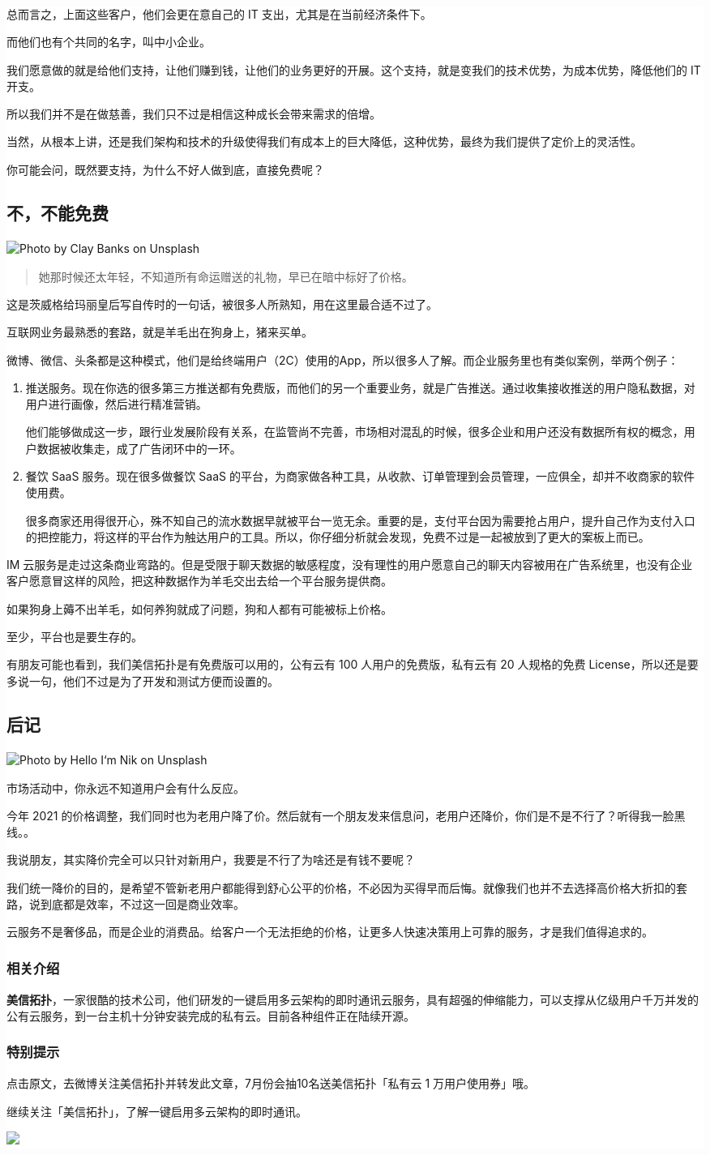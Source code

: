 总而言之，上面这些客户，他们会更在意自己的 IT 支出，尤其是在当前经济条件下。

而他们也有个共同的名字，叫中小企业。

我们愿意做的就是给他们支持，让他们赚到钱，让他们的业务更好的开展。这个支持，就是变我们的技术优势，为成本优势，降低他们的 IT 开支。

所以我们并不是在做慈善，我们只不过是相信这种成长会带来需求的倍增。

当然，从根本上讲，还是我们架构和技术的升级使得我们有成本上的巨大降低，这种优势，最终为我们提供了定价上的灵活性。

你可能会问，既然要支持，为什么不好人做到底，直接免费呢？

## 不，不能免费

![Photo by Clay Banks on Unsplash](../assets/articles/autogen-1441678e056040c76061afed6a968dc1ffc359f59cd2e3edb67e933320b342e6.webp)

> 她那时候还太年轻，不知道所有命运赠送的礼物，早已在暗中标好了价格。

这是茨威格给玛丽皇后写自传时的一句话，被很多人所熟知，用在这里最合适不过了。

互联网业务最熟悉的套路，就是羊毛出在狗身上，猪来买单。

微博、微信、头条都是这种模式，他们是给终端用户（2C）使用的App，所以很多人了解。而企业服务里也有类似案例，举两个例子：

1.  推送服务。现在你选的很多第三方推送都有免费版，而他们的另一个重要业务，就是广告推送。通过收集接收推送的用户隐私数据，对用户进行画像，然后进行精准营销。

    他们能够做成这一步，跟行业发展阶段有关系，在监管尚不完善，市场相对混乱的时候，很多企业和用户还没有数据所有权的概念，用户数据被收集走，成了广告闭环中的一环。
2.  餐饮 SaaS 服务。现在很多做餐饮 SaaS 的平台，为商家做各种工具，从收款、订单管理到会员管理，一应俱全，却并不收商家的软件使用费。

    很多商家还用得很开心，殊不知自己的流水数据早就被平台一览无余。重要的是，支付平台因为需要抢占用户，提升自己作为支付入口的把控能力，将这样的平台作为触达用户的工具。所以，你仔细分析就会发现，免费不过是一起被放到了更大的案板上而已。

IM 云服务是走过这条商业弯路的。但是受限于聊天数据的敏感程度，没有理性的用户愿意自己的聊天内容被用在广告系统里，也没有企业客户愿意冒这样的风险，把这种数据作为羊毛交出去给一个平台服务提供商。

如果狗身上薅不出羊毛，如何养狗就成了问题，狗和人都有可能被标上价格。

至少，平台也是要生存的。

有朋友可能也看到，我们美信拓扑是有免费版可以用的，公有云有 100 人用户的免费版，私有云有 20 人规格的免费 License，所以还是要多说一句，他们不过是为了开发和测试方便而设置的。

## 后记

![Photo by Hello I‘m Nik on Unsplash](../assets/articles/autogen-d89389332dd40323a5fdbc08ca9f890f63728279755802e8ce82b61cf299d2f4.webp)

市场活动中，你永远不知道用户会有什么反应。

今年 2021 的价格调整，我们同时也为老用户降了价。然后就有一个朋友发来信息问，老用户还降价，你们是不是不行了？听得我一脸黑线。。

我说朋友，其实降价完全可以只针对新用户，我要是不行了为啥还是有钱不要呢？

我们统一降价的目的，是希望不管新老用户都能得到舒心公平的价格，不必因为买得早而后悔。就像我们也并不去选择高价格大折扣的套路，说到底都是效率，不过这一回是商业效率。

云服务不是奢侈品，而是企业的消费品。给客户一个无法拒绝的价格，让更多人快速决策用上可靠的服务，才是我们值得追求的。

### 相关介绍

**美信拓扑**，一家很酷的技术公司，他们研发的一键启用多云架构的即时通讯云服务，具有超强的伸缩能力，可以支撑从亿级用户千万并发的公有云服务，到一台主机十分钟安装完成的私有云。目前各种组件正在陆续开源。

### **特别提示**

点击原文，去微博关注美信拓扑并转发此文章，7月份会抽10名送美信拓扑「私有云 1 万用户使用券」哦。

继续关注「美信拓扑」，了解一键启用多云架构的即时通讯。

![](../assets/articles/autogen-9c1da9e4a9e37fe718184c6ceeb84a3401afabccc3269ff9a5bd7ef8b087462e.webp)
